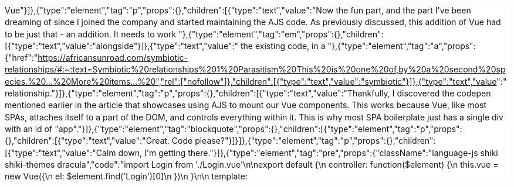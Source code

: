 Vue"}]},{"type":"element","tag":"p","props":{},"children":[{"type":"text","value":"Now the fun part, and the part I've been dreaming of since I joined the company and started maintaining the AJS code. As previously discussed, this addition of Vue had to be just that - an addition. It needs to work "},{"type":"element","tag":"em","props":{},"children":[{"type":"text","value":"alongside"}]},{"type":"text","value":" the existing code, in a "},{"type":"element","tag":"a","props":{"href":"https://africansunroad.com/symbiotic-relationships/#:~:text=Symbiotic%20relationships%201%20Parasitism%20This%20is%20one%20of,by%20a%20second%20species.%20...%20More%20items...%20","rel":["nofollow"]},"children":[{"type":"text","value":"symbiotic"}]},{"type":"text","value":" relationship."}]},{"type":"element","tag":"p","props":{},"children":[{"type":"text","value":"Thankfully, I discovered the codepen mentioned earlier in the article that showcases using AJS to mount our Vue components. This works because Vue, like most SPAs, attaches itself to a part of the DOM, and controls everything within it. This is why most SPA boilerplate just has a single div with an id of \"app\"."}]},{"type":"element","tag":"blockquote","props":{},"children":[{"type":"element","tag":"p","props":{},"children":[{"type":"text","value":"Great. Code please?"}]}]},{"type":"element","tag":"p","props":{},"children":[{"type":"text","value":"Calm down, I'm getting there."}]},{"type":"element","tag":"pre","props":{"className":"language-js shiki shiki-themes dracula","code":"import Login from './Login.vue'\n\nexport default {\n  controller: function($element) {\n        this.vue = new Vue({\n      el: $element.find('Login')[0]\n    })\n    }\n\n    template: